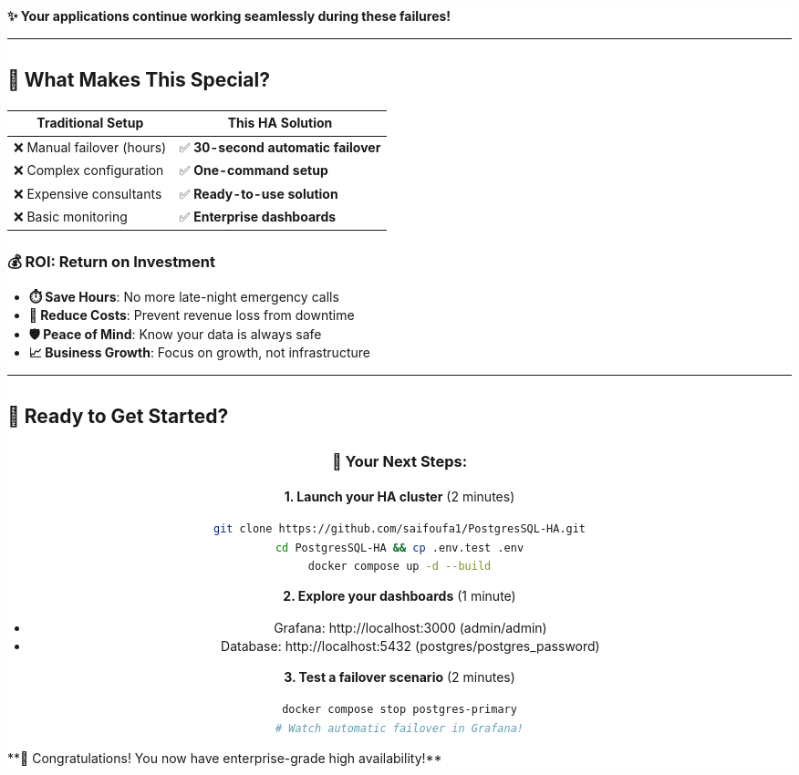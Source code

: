**✨ Your applications continue working seamlessly during these failures!**

---

## 🎯 What Makes This Special?

<div align="center">

| **Traditional Setup** | **This HA Solution** |
|----------------------|---------------------|
| ❌ Manual failover (hours) | ✅ **30-second automatic failover** |
| ❌ Complex configuration | ✅ **One-command setup** |
| ❌ Expensive consultants | ✅ **Ready-to-use solution** |
| ❌ Basic monitoring | ✅ **Enterprise dashboards** |

</div>

### **💰 ROI: Return on Investment**

- **⏱️ Save Hours**: No more late-night emergency calls
- **💸 Reduce Costs**: Prevent revenue loss from downtime
- **🛡️ Peace of Mind**: Know your data is always safe
- **📈 Business Growth**: Focus on growth, not infrastructure

---

## 🚀 Ready to Get Started?

<div align="center">

### **🎯 Your Next Steps:**

**1. Launch your HA cluster** (2 minutes)
```bash
git clone https://github.com/saifoufa1/PostgresSQL-HA.git
cd PostgresSQL-HA && cp .env.test .env
docker compose up -d --build
```

**2. Explore your dashboards** (1 minute)

- Grafana: http://localhost:3000 (admin/admin)
- Database: http://localhost:5432 (postgres/postgres_password)

**3. Test a failover scenario** (2 minutes)
```bash
docker compose stop postgres-primary
# Watch automatic failover in Grafana!
```
</div>
**🎉 Congratulations! You now have enterprise-grade high availability!**
